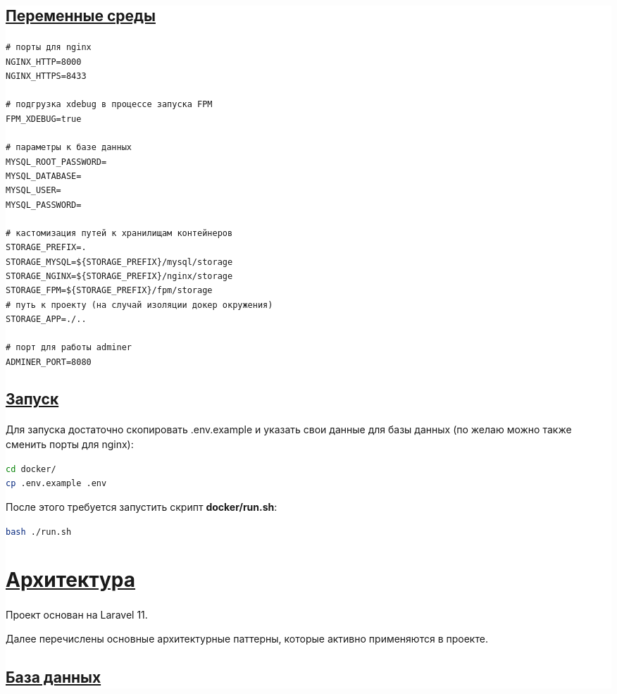 ## [Переменные среды](#содержание)

```env
# порты для nginx
NGINX_HTTP=8000
NGINX_HTTPS=8433

# подгрузка xdebug в процессе запуска FPM
FPM_XDEBUG=true

# параметры к базе данных
MYSQL_ROOT_PASSWORD=
MYSQL_DATABASE=
MYSQL_USER=
MYSQL_PASSWORD=

# кастомизация путей к хранилищам контейнеров
STORAGE_PREFIX=.
STORAGE_MYSQL=${STORAGE_PREFIX}/mysql/storage
STORAGE_NGINX=${STORAGE_PREFIX}/nginx/storage
STORAGE_FPM=${STORAGE_PREFIX}/fpm/storage
# путь к проекту (на случай изоляции докер окружения)
STORAGE_APP=./..

# порт для работы adminer
ADMINER_PORT=8080
```

## [Запуск](#содержание)

Для запуска достаточно скопировать .env.example и указать свои данные для базы данных (по желаю можно также сменить порты для nginx):

```bash
cd docker/
cp .env.example .env
```

После этого требуется запустить скрипт **docker/run.sh**:

```bash
bash ./run.sh
```

# [Архитектура](#содержание)

Проект основан на Laravel 11.

Далее перечислены основные архитектурные паттерны, которые активно применяются в проекте.

## [База данных](#содержание)
